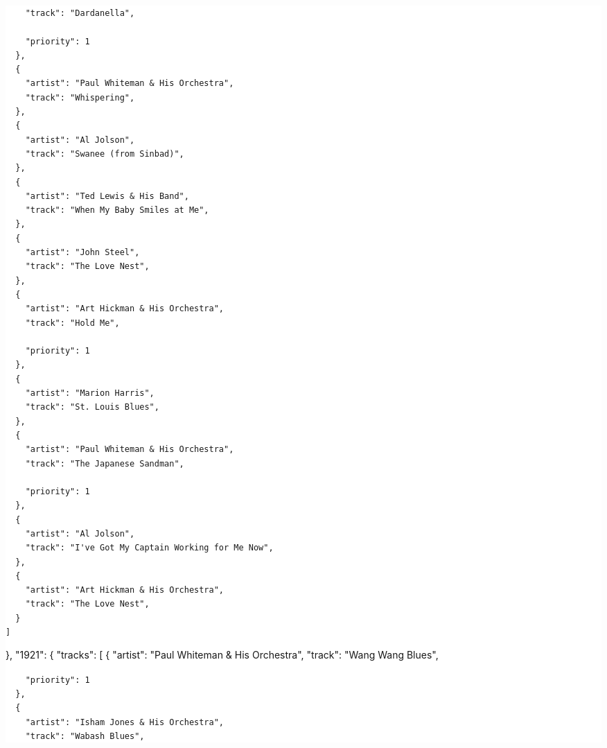         "track": "Dardanella",

        "priority": 1
      },
      {
        "artist": "Paul Whiteman & His Orchestra",
        "track": "Whispering",
      },
      {
        "artist": "Al Jolson",
        "track": "Swanee (from Sinbad)",
      },
      {
        "artist": "Ted Lewis & His Band",
        "track": "When My Baby Smiles at Me",
      },
      {
        "artist": "John Steel",
        "track": "The Love Nest",
      },
      {
        "artist": "Art Hickman & His Orchestra",
        "track": "Hold Me",

        "priority": 1
      },
      {
        "artist": "Marion Harris",
        "track": "St. Louis Blues",
      },
      {
        "artist": "Paul Whiteman & His Orchestra",
        "track": "The Japanese Sandman",

        "priority": 1
      },
      {
        "artist": "Al Jolson",
        "track": "I've Got My Captain Working for Me Now",
      },
      {
        "artist": "Art Hickman & His Orchestra",
        "track": "The Love Nest",
      }
    ]
  },
  "1921": {
    "tracks": [
      {
        "artist": "Paul Whiteman & His Orchestra",
        "track": "Wang Wang Blues",

        "priority": 1
      },
      {
        "artist": "Isham Jones & His Orchestra",
        "track": "Wabash Blues",
